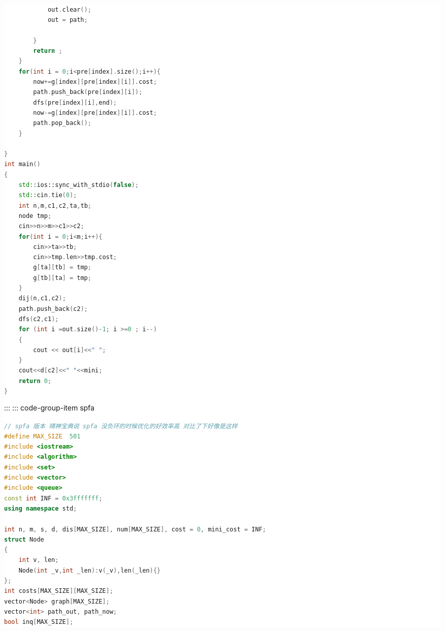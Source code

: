 ```cpp
			out.clear();
			out = path;

		}
		return ;
	}
	for(int i = 0;i<pre[index].size();i++){
		now+=g[index][pre[index][i]].cost;
		path.push_back(pre[index][i]);
		dfs(pre[index][i],end);
		now-=g[index][pre[index][i]].cost;
		path.pop_back();
	}

}
int main()
{
	std::ios::sync_with_stdio(false);
	std::cin.tie(0);
	int n,m,c1,c2,ta,tb;
	node tmp;
	cin>>n>>m>>c1>>c2;
	for(int i = 0;i<m;i++){
		cin>>ta>>tb;
		cin>>tmp.len>>tmp.cost;
		g[ta][tb] = tmp;
		g[tb][ta] = tmp;
	}
	dij(n,c1,c2);
	path.push_back(c2);
	dfs(c2,c1);
	for (int i =out.size()-1; i >=0 ; i--)
	{
		cout << out[i]<<" ";
	}
	cout<<d[c2]<<" "<<mini;
	return 0;
}
```

:::
::: code-group-item spfa

```cpp
// spfa 版本 晴神宝典说 spfa 没负环的时候优化的好效率高 对比了下好像是这样
#define MAX_SIZE  501
#include <iostream>
#include <algorithm>
#include <set>
#include <vector>
#include <queue>
const int INF = 0x3fffffff;
using namespace std;

int n, m, s, d, dis[MAX_SIZE], num[MAX_SIZE], cost = 0, mini_cost = INF;
struct Node
{
	int v, len;
	Node(int _v,int _len):v(_v),len(_len){}
};
int costs[MAX_SIZE][MAX_SIZE];
vector<Node> graph[MAX_SIZE];
vector<int> path_out, path_now;
bool inq[MAX_SIZE];
```